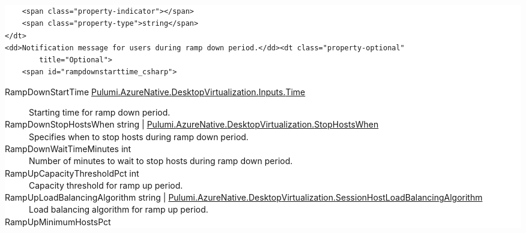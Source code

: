         <span class="property-indicator"></span>
        <span class="property-type">string</span>
    </dt>
    <dd>Notification message for users during ramp down period.</dd><dt class="property-optional"
            title="Optional">
        <span id="rampdownstarttime_csharp">
<a data-swiftype-name="resource-property" data-swiftype-type="text" href="#rampdownstarttime_csharp" style="color: inherit; text-decoration: inherit;">Ramp<wbr>Down<wbr>Start<wbr>Time</a>
</span>
        <span class="property-indicator"></span>
        <span class="property-type"><a href="#time">Pulumi.<wbr>Azure<wbr>Native.<wbr>Desktop<wbr>Virtualization.<wbr>Inputs.<wbr>Time</a></span>
    </dt>
    <dd>Starting time for ramp down period.</dd><dt class="property-optional"
            title="Optional">
        <span id="rampdownstophostswhen_csharp">
<a data-swiftype-name="resource-property" data-swiftype-type="text" href="#rampdownstophostswhen_csharp" style="color: inherit; text-decoration: inherit;">Ramp<wbr>Down<wbr>Stop<wbr>Hosts<wbr>When</a>
</span>
        <span class="property-indicator"></span>
        <span class="property-type">string | <a href="#stophostswhen">Pulumi.<wbr>Azure<wbr>Native.<wbr>Desktop<wbr>Virtualization.<wbr>Stop<wbr>Hosts<wbr>When</a></span>
    </dt>
    <dd>Specifies when to stop hosts during ramp down period.</dd><dt class="property-optional"
            title="Optional">
        <span id="rampdownwaittimeminutes_csharp">
<a data-swiftype-name="resource-property" data-swiftype-type="text" href="#rampdownwaittimeminutes_csharp" style="color: inherit; text-decoration: inherit;">Ramp<wbr>Down<wbr>Wait<wbr>Time<wbr>Minutes</a>
</span>
        <span class="property-indicator"></span>
        <span class="property-type">int</span>
    </dt>
    <dd>Number of minutes to wait to stop hosts during ramp down period.</dd><dt class="property-optional"
            title="Optional">
        <span id="rampupcapacitythresholdpct_csharp">
<a data-swiftype-name="resource-property" data-swiftype-type="text" href="#rampupcapacitythresholdpct_csharp" style="color: inherit; text-decoration: inherit;">Ramp<wbr>Up<wbr>Capacity<wbr>Threshold<wbr>Pct</a>
</span>
        <span class="property-indicator"></span>
        <span class="property-type">int</span>
    </dt>
    <dd>Capacity threshold for ramp up period.</dd><dt class="property-optional"
            title="Optional">
        <span id="rampuploadbalancingalgorithm_csharp">
<a data-swiftype-name="resource-property" data-swiftype-type="text" href="#rampuploadbalancingalgorithm_csharp" style="color: inherit; text-decoration: inherit;">Ramp<wbr>Up<wbr>Load<wbr>Balancing<wbr>Algorithm</a>
</span>
        <span class="property-indicator"></span>
        <span class="property-type">string | <a href="#sessionhostloadbalancingalgorithm">Pulumi.<wbr>Azure<wbr>Native.<wbr>Desktop<wbr>Virtualization.<wbr>Session<wbr>Host<wbr>Load<wbr>Balancing<wbr>Algorithm</a></span>
    </dt>
    <dd>Load balancing algorithm for ramp up period.</dd><dt class="property-optional"
            title="Optional">
        <span id="rampupminimumhostspct_csharp">
<a data-swiftype-name="resource-property" data-swiftype-type="text" href="#rampupminimumhostspct_csharp" style="color: inherit; text-decoration: inherit;">Ramp<wbr>Up<wbr>Minimum<wbr>Hosts<wbr>Pct</a>
</span>
